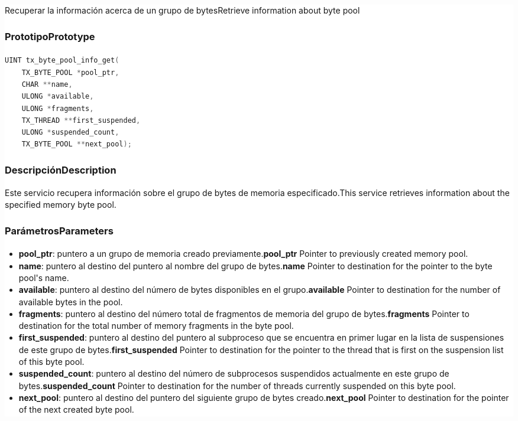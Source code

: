 <span data-ttu-id="27c3f-440">Recuperar la información acerca de un grupo de bytes</span><span class="sxs-lookup"><span data-stu-id="27c3f-440">Retrieve information about byte pool</span></span>

### <a name="prototype"></a><span data-ttu-id="27c3f-441">Prototipo</span><span class="sxs-lookup"><span data-stu-id="27c3f-441">Prototype</span></span>

```c
UINT tx_byte_pool_info_get(
    TX_BYTE_POOL *pool_ptr, 
    CHAR **name,
    ULONG *available, 
    ULONG *fragments,
    TX_THREAD **first_suspended,
    ULONG *suspended_count,
    TX_BYTE_POOL **next_pool);
```

### <a name="description"></a><span data-ttu-id="27c3f-442">Descripción</span><span class="sxs-lookup"><span data-stu-id="27c3f-442">Description</span></span>

<span data-ttu-id="27c3f-443">Este servicio recupera información sobre el grupo de bytes de memoria especificado.</span><span class="sxs-lookup"><span data-stu-id="27c3f-443">This service retrieves information about the specified memory byte pool.</span></span>

### <a name="parameters"></a><span data-ttu-id="27c3f-444">Parámetros</span><span class="sxs-lookup"><span data-stu-id="27c3f-444">Parameters</span></span>

- <span data-ttu-id="27c3f-445">**pool_ptr**: puntero a un grupo de memoria creado previamente.</span><span class="sxs-lookup"><span data-stu-id="27c3f-445">**pool_ptr** Pointer to previously created memory pool.</span></span>
- <span data-ttu-id="27c3f-446">**name**: puntero al destino del puntero al nombre del grupo de bytes.</span><span class="sxs-lookup"><span data-stu-id="27c3f-446">**name** Pointer to destination for the pointer to the byte pool's name.</span></span>
- <span data-ttu-id="27c3f-447">**available**: puntero al destino del número de bytes disponibles en el grupo.</span><span class="sxs-lookup"><span data-stu-id="27c3f-447">**available** Pointer to destination for the number of available bytes in the pool.</span></span>
- <span data-ttu-id="27c3f-448">**fragments**: puntero al destino del número total de fragmentos de memoria del grupo de bytes.</span><span class="sxs-lookup"><span data-stu-id="27c3f-448">**fragments** Pointer to destination for the total number of memory fragments in the byte pool.</span></span>
- <span data-ttu-id="27c3f-449">**first_suspended**: puntero al destino del puntero al subproceso que se encuentra en primer lugar en la lista de suspensiones de este grupo de bytes.</span><span class="sxs-lookup"><span data-stu-id="27c3f-449">**first_suspended** Pointer to destination for the pointer to the thread that is first on the suspension list of this byte pool.</span></span>
- <span data-ttu-id="27c3f-450">**suspended_count**: puntero al destino del número de subprocesos suspendidos actualmente en este grupo de bytes.</span><span class="sxs-lookup"><span data-stu-id="27c3f-450">**suspended_count** Pointer to destination for the number of threads currently suspended on this byte pool.</span></span>
- <span data-ttu-id="27c3f-451">**next_pool**: puntero al destino del puntero del siguiente grupo de bytes creado.</span><span class="sxs-lookup"><span data-stu-id="27c3f-451">**next_pool** Pointer to destination for the pointer of the next created byte pool.</span></span>
